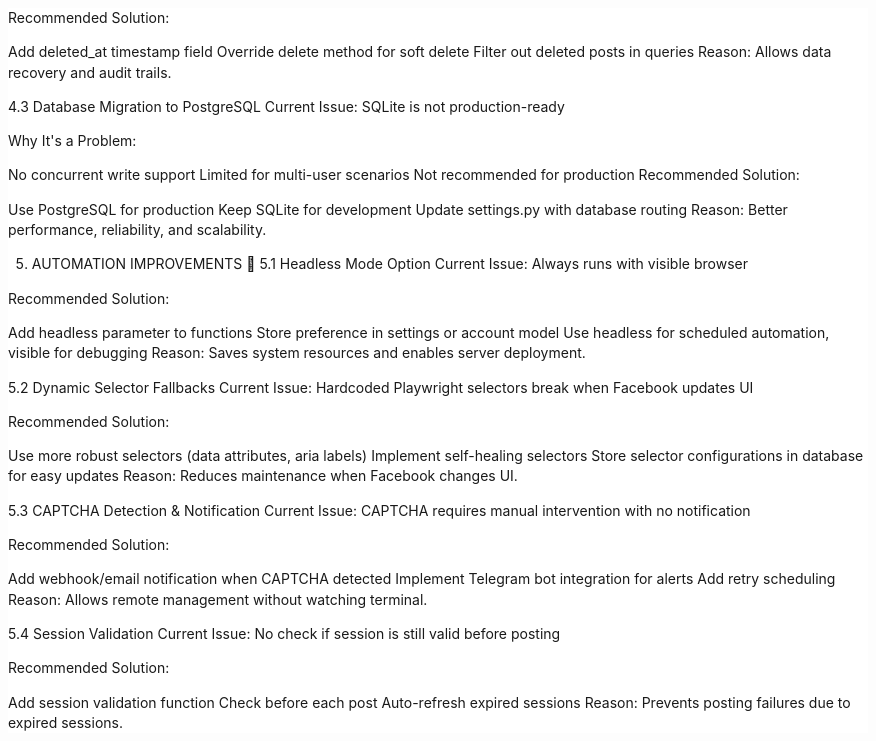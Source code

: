 Recommended Solution:

Add deleted_at timestamp field
Override delete method for soft delete
Filter out deleted posts in queries
Reason: Allows data recovery and audit trails.

4.3 Database Migration to PostgreSQL
Current Issue: SQLite is not production-ready

Why It's a Problem:

No concurrent write support
Limited for multi-user scenarios
Not recommended for production
Recommended Solution:

Use PostgreSQL for production
Keep SQLite for development
Update settings.py with database routing
Reason: Better performance, reliability, and scalability.

5. AUTOMATION IMPROVEMENTS 🤖
5.1 Headless Mode Option
Current Issue: Always runs with visible browser

Recommended Solution:

Add headless parameter to functions
Store preference in settings or account model
Use headless for scheduled automation, visible for debugging
Reason: Saves system resources and enables server deployment.

5.2 Dynamic Selector Fallbacks
Current Issue: Hardcoded Playwright selectors break when Facebook updates UI

Recommended Solution:

Use more robust selectors (data attributes, aria labels)
Implement self-healing selectors
Store selector configurations in database for easy updates
Reason: Reduces maintenance when Facebook changes UI.

5.3 CAPTCHA Detection & Notification
Current Issue: CAPTCHA requires manual intervention with no notification

Recommended Solution:

Add webhook/email notification when CAPTCHA detected
Implement Telegram bot integration for alerts
Add retry scheduling
Reason: Allows remote management without watching terminal.

5.4 Session Validation
Current Issue: No check if session is still valid before posting

Recommended Solution:

Add session validation function
Check before each post
Auto-refresh expired sessions
Reason: Prevents posting failures due to expired sessions.
